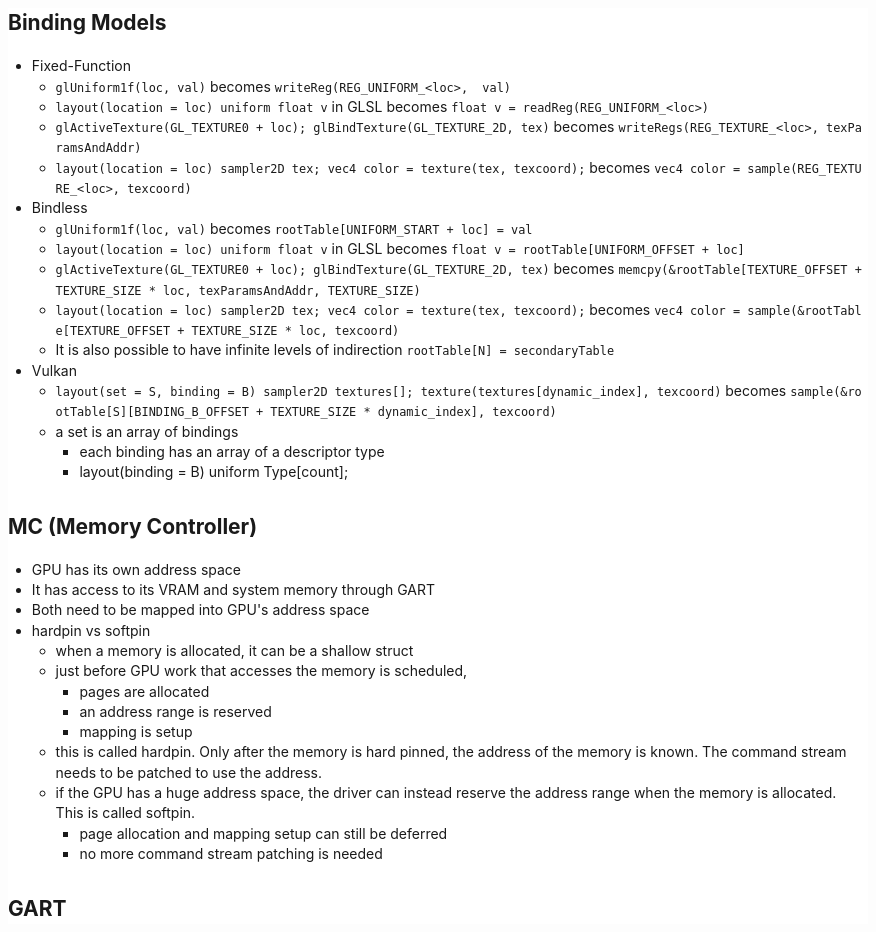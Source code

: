 ## Binding Models

- Fixed-Function
  - `glUniform1f(loc, val)` becomes `writeReg(REG_UNIFORM_<loc>,  val)`
  - `layout(location = loc) uniform float v` in GLSL becomes
    `float v = readReg(REG_UNIFORM_<loc>)`
  - `glActiveTexture(GL_TEXTURE0 + loc); glBindTexture(GL_TEXTURE_2D, tex)`
    becomes `writeRegs(REG_TEXTURE_<loc>, texParamsAndAddr)`
  - `layout(location = loc) sampler2D tex; vec4 color = texture(tex, texcoord);`
    becomes `vec4 color = sample(REG_TEXTURE_<loc>, texcoord)`
- Bindless
  - `glUniform1f(loc, val)` becomes `rootTable[UNIFORM_START + loc] = val`
  - `layout(location = loc) uniform float v` in GLSL becomes
    `float v = rootTable[UNIFORM_OFFSET + loc]`
  - `glActiveTexture(GL_TEXTURE0 + loc); glBindTexture(GL_TEXTURE_2D, tex)`
    becomes `memcpy(&rootTable[TEXTURE_OFFSET + TEXTURE_SIZE * loc,
    texParamsAndAddr, TEXTURE_SIZE)`
  - `layout(location = loc) sampler2D tex; vec4 color = texture(tex, texcoord);`
    becomes `vec4 color = sample(&rootTable[TEXTURE_OFFSET + TEXTURE_SIZE *
    loc, texcoord)`
  - It is also possible to have infinite levels of indirection
    `rootTable[N] = secondaryTable`
- Vulkan
  - `layout(set = S, binding = B) sampler2D textures[]; texture(textures[dynamic_index], texcoord)`
    becomes `sample(&rootTable[S][BINDING_B_OFFSET + TEXTURE_SIZE * dynamic_index], texcoord)`
  - a set is an array of bindings
    - each binding has an array of a descriptor type
    - layout(binding = B) uniform Type[count];

## MC (Memory Controller)

- GPU has its own address space
- It has access to its VRAM and system memory through GART
- Both need to be mapped into GPU's address space
- hardpin vs softpin
  - when a memory is allocated, it can be a shallow struct
  - just before GPU work that accesses the memory is scheduled,
    - pages are allocated
    - an address range is reserved
    - mapping is setup
  - this is called hardpin.  Only after the memory is hard pinned, the address
    of the memory is known.  The command stream needs to be patched to use the
    address.
  - if the GPU has a huge address space, the driver can instead reserve the
    address range when the memory is allocated.  This is called softpin.
    - page allocation and mapping setup can still be deferred
    - no more command stream patching is needed

## GART
